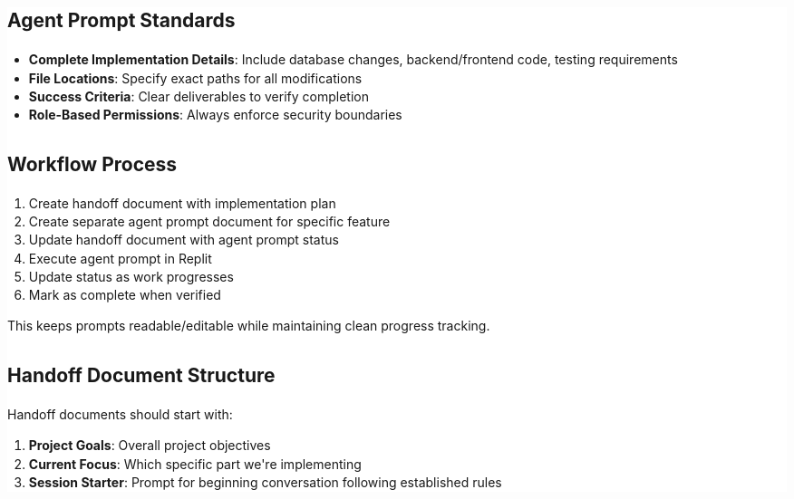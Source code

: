 ## Agent Prompt Standards
- **Complete Implementation Details**: Include database changes, backend/frontend code, testing requirements
- **File Locations**: Specify exact paths for all modifications
- **Success Criteria**: Clear deliverables to verify completion
- **Role-Based Permissions**: Always enforce security boundaries

## Workflow Process
1. Create handoff document with implementation plan
2. Create separate agent prompt document for specific feature
3. Update handoff document with agent prompt status
4. Execute agent prompt in Replit
5. Update status as work progresses
6. Mark as complete when verified

This keeps prompts readable/editable while maintaining clean progress tracking.

## Handoff Document Structure
Handoff documents should start with:
1. **Project Goals**: Overall project objectives
2. **Current Focus**: Which specific part we're implementing
3. **Session Starter**: Prompt for beginning conversation following established rules
